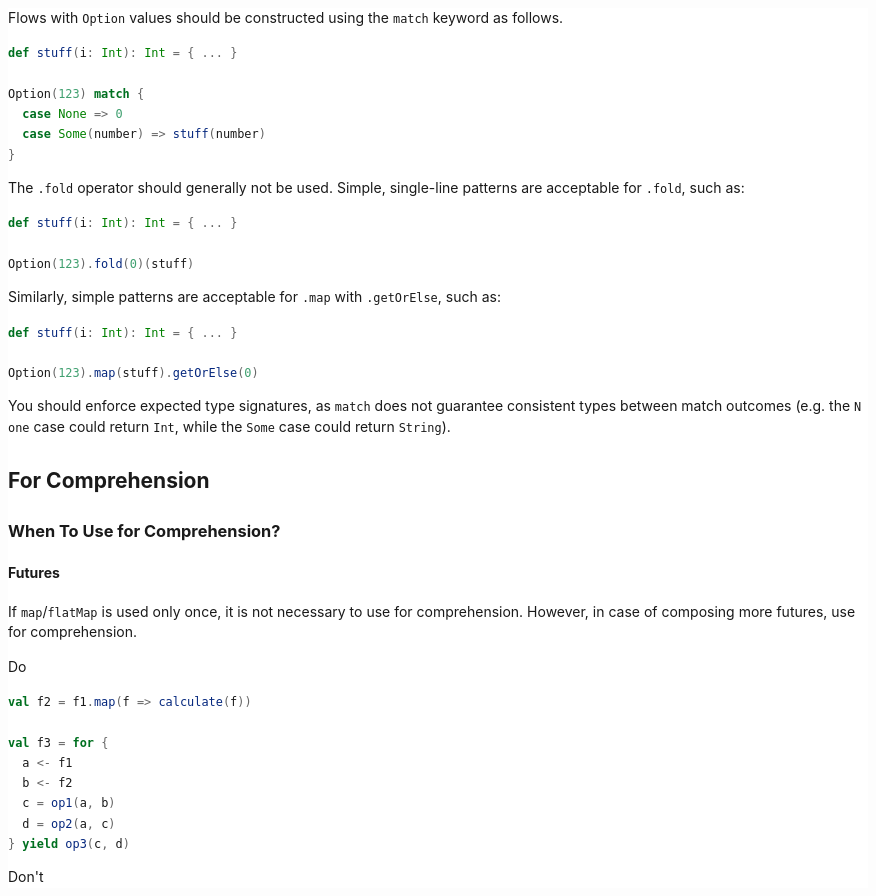 Flows with `Option` values should be constructed using the `match` keyword as follows.

```scala
def stuff(i: Int): Int = { ... }

Option(123) match {
  case None => 0
  case Some(number) => stuff(number)
}
```

The `.fold` operator should generally not be used. Simple, single-line patterns are acceptable for `.fold`, such as:

```scala
def stuff(i: Int): Int = { ... }

Option(123).fold(0)(stuff)
```

Similarly, simple patterns are acceptable for `.map` with `.getOrElse`, such as:

```scala
def stuff(i: Int): Int = { ... }

Option(123).map(stuff).getOrElse(0)
```

You should enforce expected type signatures, as `match` does not guarantee consistent types between match outcomes
(e.g. the `None` case could return `Int`, while the `Some` case could return `String`).


## For Comprehension

### When To Use for Comprehension?

#### Futures

If `map`/`flatMap` is used only once, it is not necessary to use for comprehension. However, in case of composing more 
futures, use for comprehension.

Do

```scala
val f2 = f1.map(f => calculate(f))

val f3 = for {
  a <- f1
  b <- f2
  c = op1(a, b)
  d = op2(a, c)
} yield op3(c, d)
```

Don't
